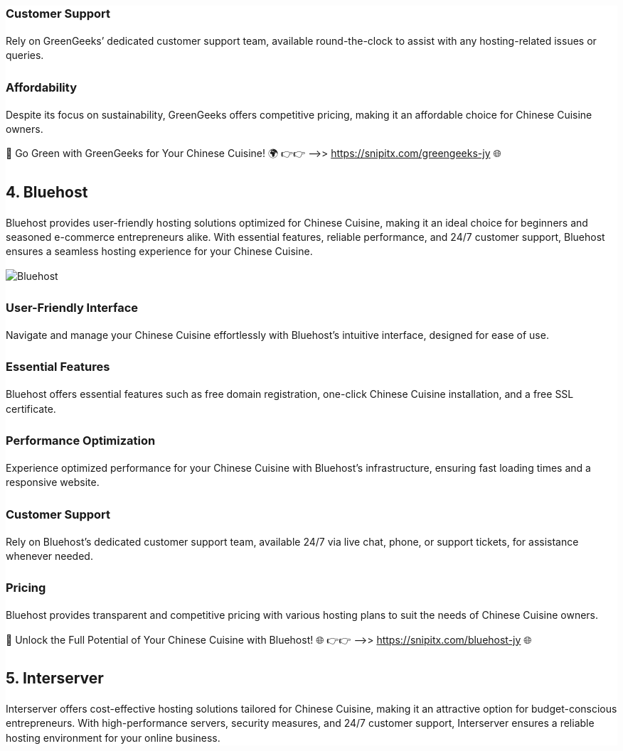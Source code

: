 ### Customer Support
Rely on GreenGeeks’ dedicated customer support team, available round-the-clock to assist with any hosting-related issues or queries.

### Affordability
Despite its focus on sustainability, GreenGeeks offers competitive pricing, making it an affordable choice for Chinese Cuisine owners.

🌿 Go Green with GreenGeeks for Your Chinese Cuisine! 🌍
👉👉 -->> https://snipitx.com/greengeeks-jy 🌐

## 4. Bluehost

Bluehost provides user-friendly hosting solutions optimized for Chinese Cuisine, making it an ideal choice for beginners and seasoned e-commerce entrepreneurs alike. With essential features, reliable performance, and 24/7 customer support, Bluehost ensures a seamless hosting experience for your Chinese Cuisine.

![Bluehost](https://i.imgur.com/PasFF9E.jpeg "Bluehost Hosting")

### User-Friendly Interface
Navigate and manage your Chinese Cuisine effortlessly with Bluehost’s intuitive interface, designed for ease of use.

### Essential Features
Bluehost offers essential features such as free domain registration, one-click Chinese Cuisine installation, and a free SSL certificate.

### Performance Optimization
Experience optimized performance for your Chinese Cuisine with Bluehost’s infrastructure, ensuring fast loading times and a responsive website.

### Customer Support
Rely on Bluehost’s dedicated customer support team, available 24/7 via live chat, phone, or support tickets, for assistance whenever needed.

### Pricing
Bluehost provides transparent and competitive pricing with various hosting plans to suit the needs of Chinese Cuisine owners.

🚀 Unlock the Full Potential of Your Chinese Cuisine with Bluehost! 🌐
👉👉 -->> https://snipitx.com/bluehost-jy 🌐

## 5. Interserver

Interserver offers cost-effective hosting solutions tailored for Chinese Cuisine, making it an attractive option for budget-conscious entrepreneurs. With high-performance servers, security measures, and 24/7 customer support, Interserver ensures a reliable hosting environment for your online business.
